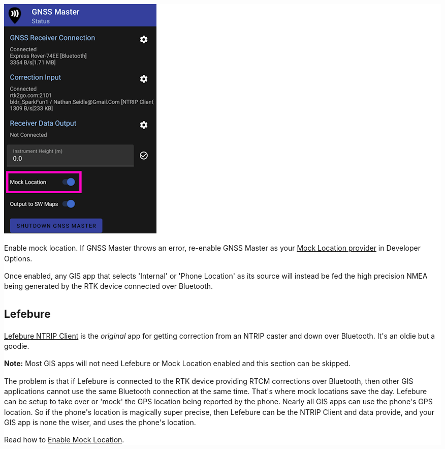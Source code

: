 ![Enable Mock Location](<img/GNSSMaster/SparkFun RTK GNSS Master - Mock Location.png>)

Enable mock location. If GNSS Master throws an error, re-enable GNSS Master as your [Mock Location provider](connecting_bluetooth.md/#enable-mock-location) in Developer Options.

Once enabled, any GIS app that selects 'Internal' or 'Phone Location' as its source will instead be fed the high precision NMEA being generated by the RTK device connected over Bluetooth.

## Lefebure 

[Lefebure NTRIP Client](https://play.google.com/store/apps/details?id=com.lefebure.ntripclient&hl=en_US) is the *original* app for getting correction from an NTRIP caster and down over Bluetooth. It's an oldie but a goodie.

**Note:** Most GIS apps will not need Lefebure or Mock Location enabled and this section can be skipped.

The problem is that if Lefebure is connected to the RTK device providing RTCM corrections over Bluetooth, then other GIS applications cannot use the same Bluetooth connection at the same time. That's where mock locations save the day. Lefebure can be setup to take over or 'mock' the GPS location being reported by the phone. Nearly all GIS apps can use the phone's GPS location. So if the phone's location is magically super precise, then Lefebure can be the NTRIP Client and data provide, and your GIS app is none the wiser, and uses the phone's location.

Read how to [Enable Mock Location](connecting_bluetooth.md/#enable-mock-location).
